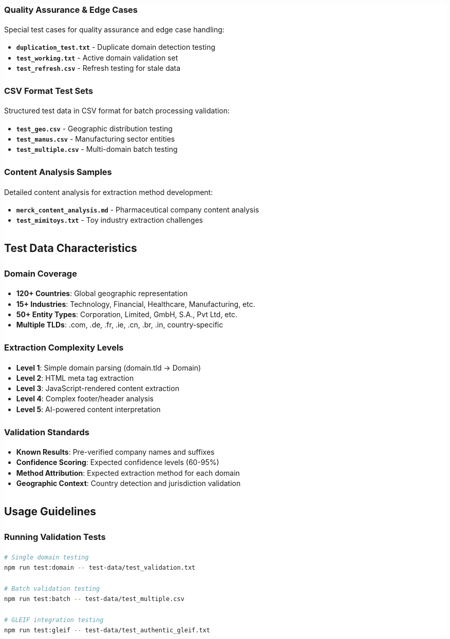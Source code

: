 ### **Quality Assurance & Edge Cases**
Special test cases for quality assurance and edge case handling:

- **`duplication_test.txt`** - Duplicate domain detection testing
- **`test_working.txt`** - Active domain validation set
- **`test_refresh.csv`** - Refresh testing for stale data

### **CSV Format Test Sets**
Structured test data in CSV format for batch processing validation:

- **`test_geo.csv`** - Geographic distribution testing
- **`test_manus.csv`** - Manufacturing sector entities
- **`test_multiple.csv`** - Multi-domain batch testing

### **Content Analysis Samples**
Detailed content analysis for extraction method development:

- **`merck_content_analysis.md`** - Pharmaceutical company content analysis
- **`test_mimitoys.txt`** - Toy industry extraction challenges

## Test Data Characteristics

### **Domain Coverage**
- **120+ Countries**: Global geographic representation
- **15+ Industries**: Technology, Financial, Healthcare, Manufacturing, etc.
- **50+ Entity Types**: Corporation, Limited, GmbH, S.A., Pvt Ltd, etc.
- **Multiple TLDs**: .com, .de, .fr, .ie, .cn, .br, .in, country-specific

### **Extraction Complexity Levels**
- **Level 1**: Simple domain parsing (domain.tld → Domain)
- **Level 2**: HTML meta tag extraction
- **Level 3**: JavaScript-rendered content extraction
- **Level 4**: Complex footer/header analysis
- **Level 5**: AI-powered content interpretation

### **Validation Standards**
- **Known Results**: Pre-verified company names and suffixes
- **Confidence Scoring**: Expected confidence levels (60-95%)
- **Method Attribution**: Expected extraction method for each domain
- **Geographic Context**: Country detection and jurisdiction validation

## Usage Guidelines

### **Running Validation Tests**
```bash
# Single domain testing
npm run test:domain -- test-data/test_validation.txt

# Batch validation testing
npm run test:batch -- test-data/test_multiple.csv

# GLEIF integration testing
npm run test:gleif -- test-data/test_authentic_gleif.txt
```
